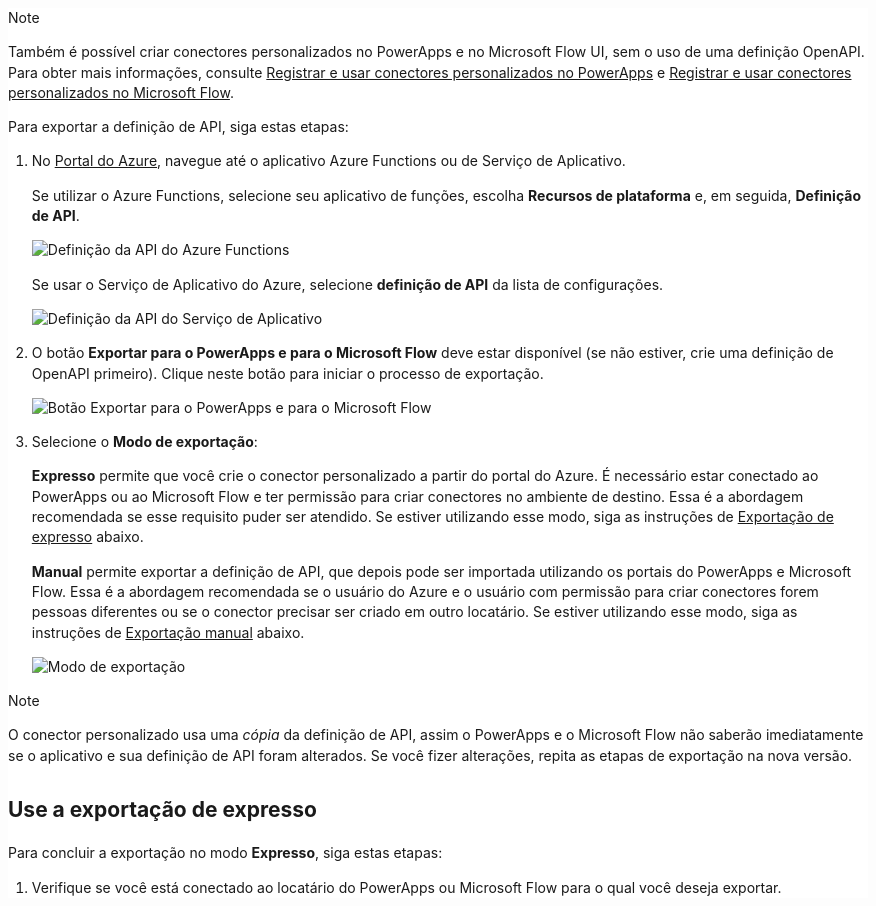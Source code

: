 > [!NOTE]
> Também é possível criar conectores personalizados no PowerApps e no Microsoft Flow UI, sem o uso de uma definição OpenAPI. Para obter mais informações, consulte [Registrar e usar conectores personalizados no PowerApps](https://powerapps.microsoft.com/tutorials/register-custom-api/) e [Registrar e usar conectores personalizados no Microsoft Flow](https://flow.microsoft.com/documentation/register-custom-api/).

Para exportar a definição de API, siga estas etapas:

1. No [Portal do Azure](https://portal.azure.com), navegue até o aplicativo Azure Functions ou de Serviço de Aplicativo.

    Se utilizar o Azure Functions, selecione seu aplicativo de funções, escolha **Recursos de plataforma** e, em seguida, **Definição de API**.

    ![Definição da API do Azure Functions](media/app-service-export-api-to-powerapps-and-flow/api-definition-function.png)

    Se usar o Serviço de Aplicativo do Azure, selecione **definição de API** da lista de configurações.

    ![Definição da API do Serviço de Aplicativo](media/app-service-export-api-to-powerapps-and-flow/api-definition-app.png)

2. O botão **Exportar para o PowerApps e para o Microsoft Flow** deve estar disponível (se não estiver, crie uma definição de OpenAPI primeiro). Clique neste botão para iniciar o processo de exportação.

    ![Botão Exportar para o PowerApps e para o Microsoft Flow](media/app-service-export-api-to-powerapps-and-flow/export-apps-flow.png)

3. Selecione o **Modo de exportação**:

    **Expresso** permite que você crie o conector personalizado a partir do portal do Azure. É necessário estar conectado ao PowerApps ou ao Microsoft Flow e ter permissão para criar conectores no ambiente de destino. Essa é a abordagem recomendada se esse requisito puder ser atendido. Se estiver utilizando esse modo, siga as instruções de [Exportação de expresso](#express) abaixo.

    **Manual** permite exportar a definição de API, que depois pode ser importada utilizando os portais do PowerApps e Microsoft Flow. Essa é a abordagem recomendada se o usuário do Azure e o usuário com permissão para criar conectores forem pessoas diferentes ou se o conector precisar ser criado em outro locatário. Se estiver utilizando esse modo, siga as instruções de [Exportação manual](#manual) abaixo.

    ![Modo de exportação](media/app-service-export-api-to-powerapps-and-flow/export-mode.png)

> [!NOTE]
> O conector personalizado usa uma *cópia* da definição de API, assim o PowerApps e o Microsoft Flow não saberão imediatamente se o aplicativo e sua definição de API foram alterados. Se você fizer alterações, repita as etapas de exportação na nova versão.

<a name="express"></a>
## <a name="use-express-export"></a>Use a exportação de expresso

Para concluir a exportação no modo **Expresso**, siga estas etapas:

1. Verifique se você está conectado ao locatário do PowerApps ou Microsoft Flow para o qual você deseja exportar. 
